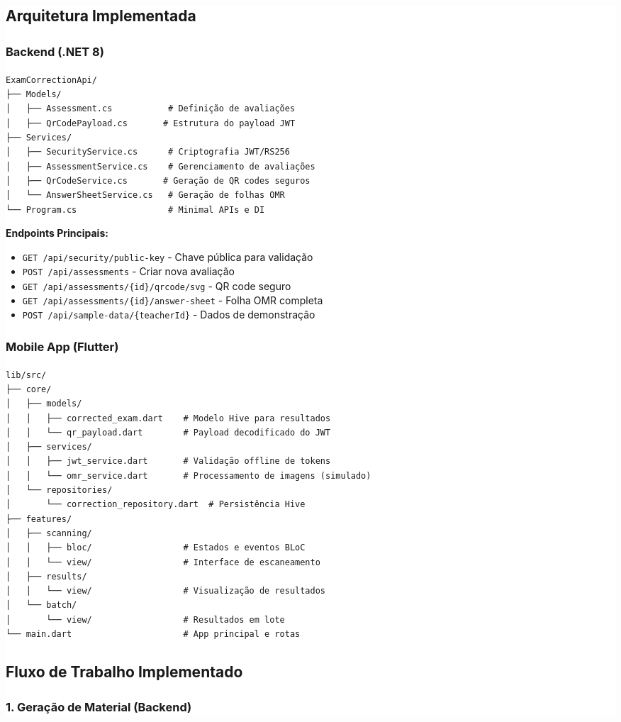 ## Arquitetura Implementada

### Backend (.NET 8)

```
ExamCorrectionApi/
├── Models/
│   ├── Assessment.cs           # Definição de avaliações
│   ├── QrCodePayload.cs       # Estrutura do payload JWT
├── Services/
│   ├── SecurityService.cs      # Criptografia JWT/RS256
│   ├── AssessmentService.cs    # Gerenciamento de avaliações
│   ├── QrCodeService.cs       # Geração de QR codes seguros
│   └── AnswerSheetService.cs   # Geração de folhas OMR
└── Program.cs                  # Minimal APIs e DI
```

**Endpoints Principais:**

- `GET /api/security/public-key` - Chave pública para validação
- `POST /api/assessments` - Criar nova avaliação
- `GET /api/assessments/{id}/qrcode/svg` - QR code seguro
- `GET /api/assessments/{id}/answer-sheet` - Folha OMR completa
- `POST /api/sample-data/{teacherId}` - Dados de demonstração

### Mobile App (Flutter)

```
lib/src/
├── core/
│   ├── models/
│   │   ├── corrected_exam.dart    # Modelo Hive para resultados
│   │   └── qr_payload.dart        # Payload decodificado do JWT
│   ├── services/
│   │   ├── jwt_service.dart       # Validação offline de tokens
│   │   └── omr_service.dart       # Processamento de imagens (simulado)
│   └── repositories/
│       └── correction_repository.dart  # Persistência Hive
├── features/
│   ├── scanning/
│   │   ├── bloc/                  # Estados e eventos BLoC
│   │   └── view/                  # Interface de escaneamento
│   ├── results/
│   │   └── view/                  # Visualização de resultados
│   └── batch/
│       └── view/                  # Resultados em lote
└── main.dart                      # App principal e rotas
```

## Fluxo de Trabalho Implementado

### 1. Geração de Material (Backend)
